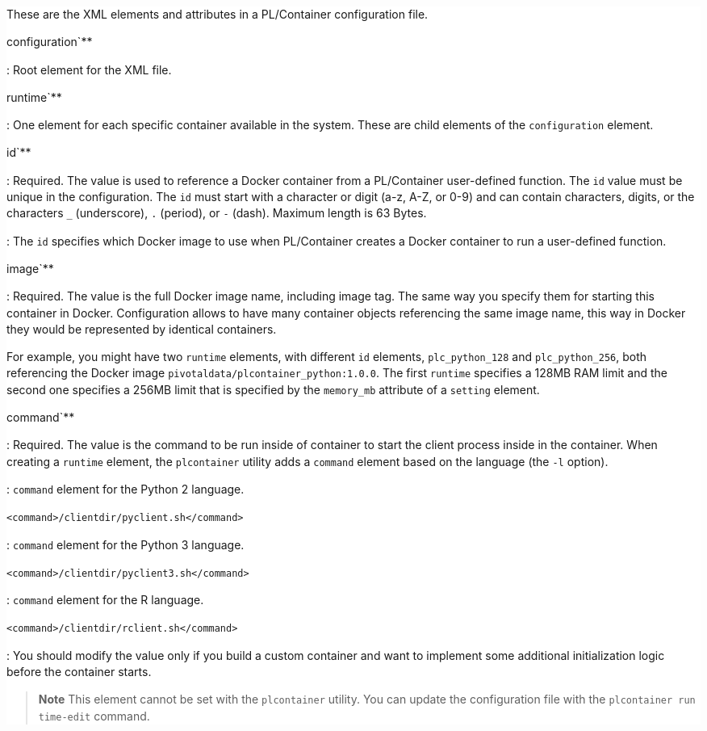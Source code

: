 These are the XML elements and attributes in a PL/Container configuration file.

configuration`**

:   Root element for the XML file.

runtime`**

:   One element for each specific container available in the system. These are child elements of the `configuration` element.

id`**

:   Required. The value is used to reference a Docker container from a PL/Container user-defined function. The `id` value must be unique in the configuration. The `id` must start with a character or digit (a-z, A-Z, or 0-9) and can contain characters, digits, or the characters `_` (underscore), `.` (period), or `-` (dash). Maximum length is 63 Bytes.

:    The `id` specifies which Docker image to use when PL/Container creates a Docker container to run a user-defined function.

image`**

:   Required. The value is the full Docker image name, including image tag. The same way you specify them for starting this container in Docker. Configuration allows to have many container objects referencing the same image name, this way in Docker they would be represented by identical containers.

For example, you might have two `runtime` elements, with different `id` elements, `plc_python_128` and `plc_python_256`, both referencing the Docker image `pivotaldata/plcontainer_python:1.0.0`. The first `runtime` specifies a 128MB RAM limit and the second one specifies a 256MB limit that is specified by the `memory_mb` attribute of a `setting` element.

command`**

:   Required. The value is the command to be run inside of container to start the client process inside in the container. When creating a `runtime` element, the `plcontainer` utility adds a `command` element based on the language (the `-l` option).

:   `command` element for the Python 2 language.

```shell
<command>/clientdir/pyclient.sh</command>
```

:   `command` element for the Python 3 language.

```shell
<command>/clientdir/pyclient3.sh</command>
```

:   `command` element for the R language.

```shell
<command>/clientdir/rclient.sh</command>
```

:   You should modify the value only if you build a custom container and want to implement some additional initialization logic before the container starts.

> **Note** This element cannot be set with the `plcontainer` utility. You can update the configuration file with the `plcontainer runtime-edit` command.
